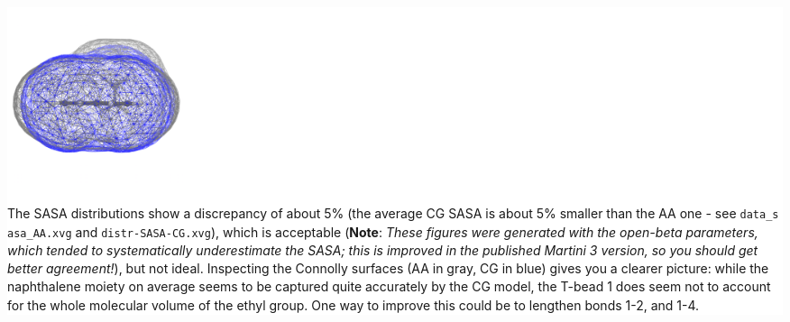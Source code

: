 <img src="images-m3-newsm/ENAP-Connolly-SIDE2view.png" width="200"/>

The SASA distributions show a discrepancy of about 5% (the average CG SASA is about 5% smaller than the AA one - see `data_sasa_AA.xvg` 
and `distr-SASA-CG.xvg`), which is acceptable 
(**Note**: *These figures were generated with the open-beta parameters,
which tended to systematically underestimate the SASA; this is improved
in the published Martini 3 version, so you should get better agreement!*),
but not ideal. Inspecting the Connolly surfaces (AA in gray, CG in blue) gives you a clearer picture: 
while the naphthalene moiety on average seems to be captured quite accurately by the CG model, the T-bead 1 does seem not to account 
for the whole molecular volume of the ethyl group. One way to improve this could be to lengthen bonds 1-2, and 1-4.
